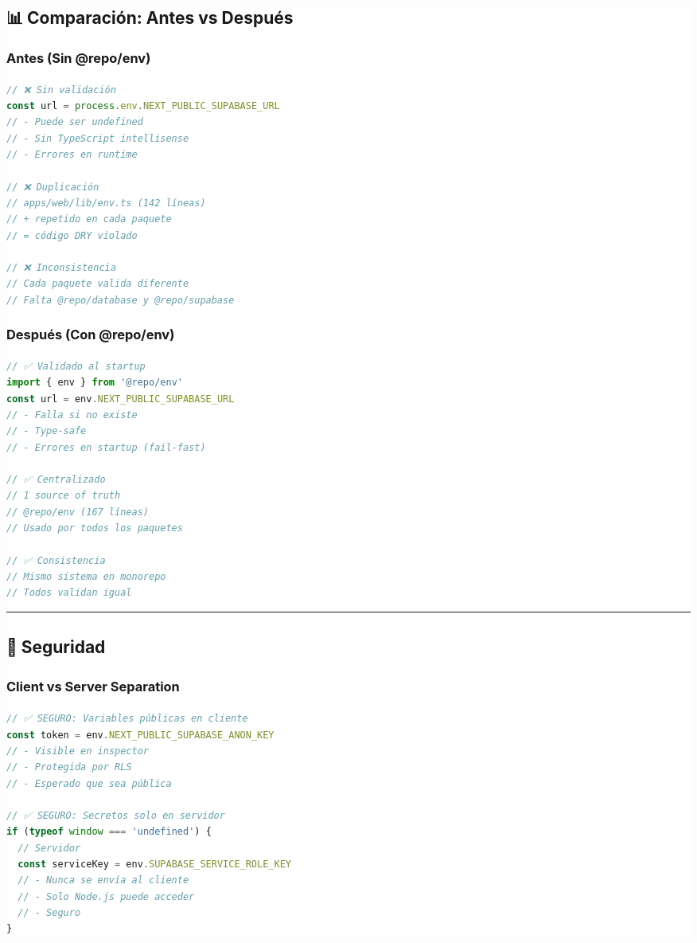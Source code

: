 
## 📊 Comparación: Antes vs Después

### Antes (Sin @repo/env)

```typescript
// ❌ Sin validación
const url = process.env.NEXT_PUBLIC_SUPABASE_URL
// - Puede ser undefined
// - Sin TypeScript intellisense
// - Errores en runtime

// ❌ Duplicación
// apps/web/lib/env.ts (142 líneas)
// + repetido en cada paquete
// = código DRY violado

// ❌ Inconsistencia
// Cada paquete valida diferente
// Falta @repo/database y @repo/supabase
```

### Después (Con @repo/env)

```typescript
// ✅ Validado al startup
import { env } from '@repo/env'
const url = env.NEXT_PUBLIC_SUPABASE_URL
// - Falla si no existe
// - Type-safe
// - Errores en startup (fail-fast)

// ✅ Centralizado
// 1 source of truth
// @repo/env (167 líneas)
// Usado por todos los paquetes

// ✅ Consistencia
// Mismo sistema en monorepo
// Todos validan igual
```

---

## 🔐 Seguridad

### Client vs Server Separation

```typescript
// ✅ SEGURO: Variables públicas en cliente
const token = env.NEXT_PUBLIC_SUPABASE_ANON_KEY
// - Visible en inspector
// - Protegida por RLS
// - Esperado que sea pública

// ✅ SEGURO: Secretos solo en servidor
if (typeof window === 'undefined') {
  // Servidor
  const serviceKey = env.SUPABASE_SERVICE_ROLE_KEY
  // - Nunca se envía al cliente
  // - Solo Node.js puede acceder
  // - Seguro
}

```